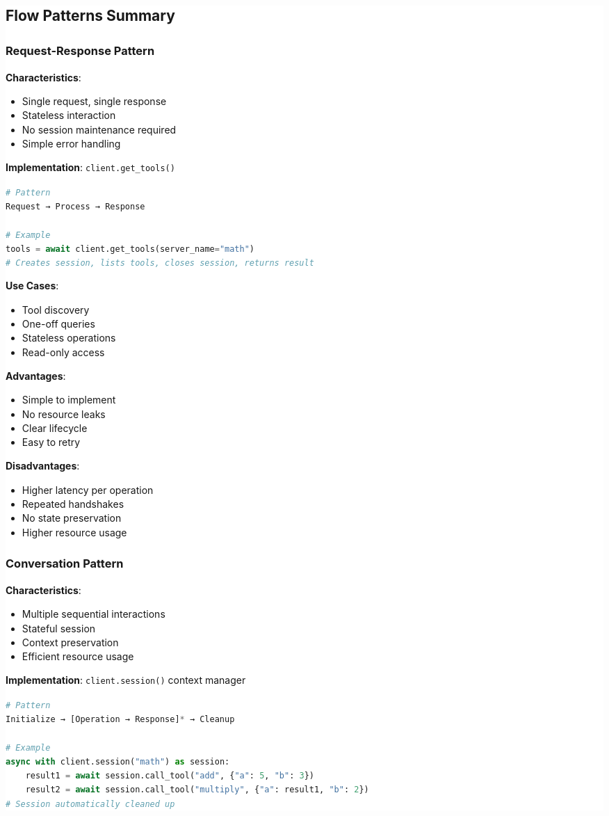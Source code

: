 ## Flow Patterns Summary

### Request-Response Pattern

**Characteristics**:
- Single request, single response
- Stateless interaction
- No session maintenance required
- Simple error handling

**Implementation**: `client.get_tools()`

```python
# Pattern
Request → Process → Response

# Example
tools = await client.get_tools(server_name="math")
# Creates session, lists tools, closes session, returns result
```

**Use Cases**:
- Tool discovery
- One-off queries
- Stateless operations
- Read-only access

**Advantages**:
- Simple to implement
- No resource leaks
- Clear lifecycle
- Easy to retry

**Disadvantages**:
- Higher latency per operation
- Repeated handshakes
- No state preservation
- Higher resource usage

### Conversation Pattern

**Characteristics**:
- Multiple sequential interactions
- Stateful session
- Context preservation
- Efficient resource usage

**Implementation**: `client.session()` context manager

```python
# Pattern
Initialize → [Operation → Response]* → Cleanup

# Example
async with client.session("math") as session:
    result1 = await session.call_tool("add", {"a": 5, "b": 3})
    result2 = await session.call_tool("multiply", {"a": result1, "b": 2})
# Session automatically cleaned up
```

